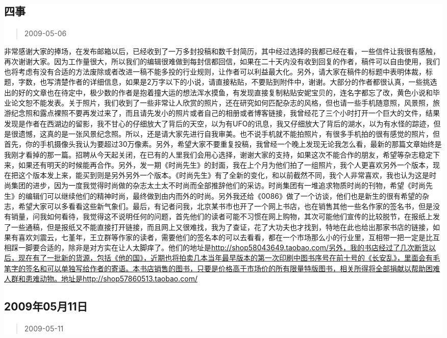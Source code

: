 ## 四事

> 2009-05-06

非常感谢大家的捧场，在发布邮箱以后，已经收到了一万多封投稿和数千封简历，其中经过选择的我都已经在看，一些信件让我很有感触，再次谢谢大家。因为工作量很大，所以我们的编辑很难做到每封信都回信，如果在二十天内没有收到回复的作者，稿件可以自由使用，我们也将考虑有没有合适的方法废除或者改进一稿不能多投的行业规则，让作者可以利益最大化。另外，请大家在稿件的标题中表明体裁，标题，字数，也写清楚作者的详细信息，如果是2万字以下的小说，请直接粘贴，不要贴到附件中，谢谢。大部分的作者都很认真，一些挑选出的好的文章也在待定中，极少数的作者是抱着撞大运的想法浑水摸鱼，有发现直接复制粘贴安妮宝贝的，连名字都忘了改，黄色小说和毕业论文恕不能发表。关于照片，我们收到了一些非常让人欣赏的照片，还在研究如何匹配杂志的风格，但也请一些手机随意照，风景照，旅游纪念照和露点裸照不要再发过来了，而且请先发小的照片或者自己的相册或者博客链接，我曾经花了三个小时打开一个巨大的文件，结果发现是作者在西湖边的留影，我不甘心的仔细放大了背后的天空，以为有UFO的讯息，我又仔细放大了背后的湖水，以为有水怪的踪迹，但是很遗憾，这真的是一张风景纪念照。所以，还是请大家先进行自我审美。也不说手机就不能拍照片，有很多手机拍的很有感觉的照片，但首先，你的手机摄像头我认为要超过30万像素。另外，希望大家不要重复投稿，我曾经一个晚上发现无论我怎么看，最新的那篇文章始终是我刚才看掉的那一篇。招聘从今天起关闭，在已有的人里我们会用心选择，谢谢大家的支持，如果这次不能合作的朋友，希望等杂志稳定下来，如果还有明天的时候能再合作。另外，发一期《时尚先生》的封面，我在上个月为他们拍了一组照片，我个人更喜欢另外一个版本，现在把这个版本发上来，能买到则是另外另外一个版本。《时尚先生》有了全新的变化，和以前截然不同，我个人非常喜欢，我也认为这是时尚集团的进步，因为一度我觉得时尚做的杂志太土太不时尚而全部推辞他们的采访。时尚集团有一堆追求物质时尚的刊物，希望《时尚先生》的编辑们可以继续他们的精神时尚，最终做到由内而外的时尚。另外我还给《0086》做了一个访谈，他们也是新生的很有希望的杂志，希望大家可以多看看这些新气象们。最后，有记者问我，北京某书市也开了一个网上书店，也在销售其他一些名作家的签名书，但是没有销量，问我如何看待，我觉得这不说明任何的问题，首先他们的读者可能不习惯在网上购物，其次可能他们宣传的比较脱节，在报纸上发了一些通稿，但是报纸又不能直接打开链接，而且网上又很难找，我为了查证，花了大功夫也才找到，特地在此也给出那家书店的链接，如果有喜欢刘震云，七堇年，王立群等作家的读者，需要他们的签名本的可以去看看，都在一个市场那么小的行业里，互相带一把一定是比互相踩一脚要合适的，除非是对方实在让人太脚痒了。他们的地址是<http://shop58043649.taobao.com/另外，我的书店经过了几次断货以后，现在有了一批新的货源，包括《他的国》，近期也将拍卖几本当年最早版本的第一次印刷中图书序号在前十号的《长安乱》，里面会有毛笔字的签名和可以单独写给作者的寄语。本书店销售的图书，只要是价格高于市场价的所有限量特版图书，相关所得将全部捐献以帮助困难人群和患难动物。地址是http://shop57860513.taobao.com/>

## 2009年05月11日

> 2009-05-11

